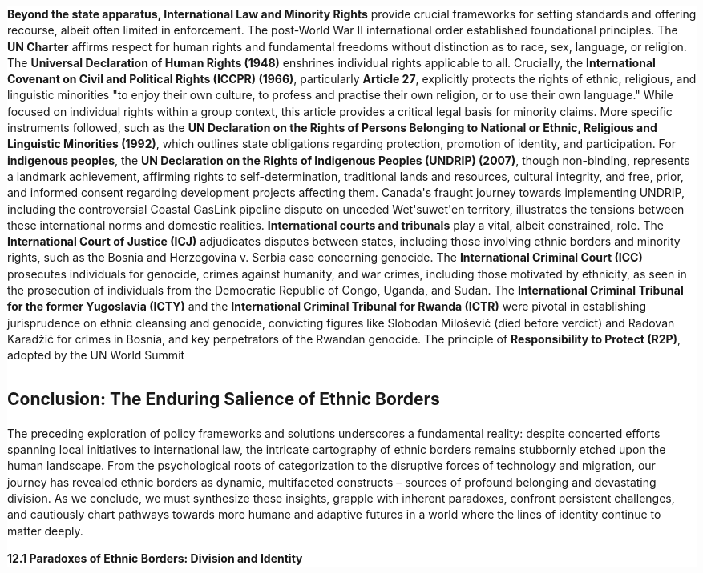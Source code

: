 **Beyond the state apparatus, International Law and Minority Rights** provide crucial frameworks for setting standards and offering recourse, albeit often limited in enforcement. The post-World War II international order established foundational principles. The **UN Charter** affirms respect for human rights and fundamental freedoms without distinction as to race, sex, language, or religion. The **Universal Declaration of Human Rights (1948)** enshrines individual rights applicable to all. Crucially, the **International Covenant on Civil and Political Rights (ICCPR) (1966)**, particularly **Article 27**, explicitly protects the rights of ethnic, religious, and linguistic minorities "to enjoy their own culture, to profess and practise their own religion, or to use their own language." While focused on individual rights within a group context, this article provides a critical legal basis for minority claims. More specific instruments followed, such as the **UN Declaration on the Rights of Persons Belonging to National or Ethnic, Religious and Linguistic Minorities (1992)**, which outlines state obligations regarding protection, promotion of identity, and participation. For **indigenous peoples**, the **UN Declaration on the Rights of Indigenous Peoples (UNDRIP) (2007)**, though non-binding, represents a landmark achievement, affirming rights to self-determination, traditional lands and resources, cultural integrity, and free, prior, and informed consent regarding development projects affecting them. Canada's fraught journey towards implementing UNDRIP, including the controversial Coastal GasLink pipeline dispute on unceded Wet'suwet'en territory, illustrates the tensions between these international norms and domestic realities. **International courts and tribunals** play a vital, albeit constrained, role. The **International Court of Justice (ICJ)** adjudicates disputes between states, including those involving ethnic borders and minority rights, such as the Bosnia and Herzegovina v. Serbia case concerning genocide. The **International Criminal Court (ICC)** prosecutes individuals for genocide, crimes against humanity, and war crimes, including those motivated by ethnicity, as seen in the prosecution of individuals from the Democratic Republic of Congo, Uganda, and Sudan. The **International Criminal Tribunal for the former Yugoslavia (ICTY)** and the **International Criminal Tribunal for Rwanda (ICTR)** were pivotal in establishing jurisprudence on ethnic cleansing and genocide, convicting figures like Slobodan Milošević (died before verdict) and Radovan Karadžić for crimes in Bosnia, and key perpetrators of the Rwandan genocide. The principle of **Responsibility to Protect (R2P)**, adopted by the UN World Summit

## Conclusion: The Enduring Salience of Ethnic Borders

The preceding exploration of policy frameworks and solutions underscores a fundamental reality: despite concerted efforts spanning local initiatives to international law, the intricate cartography of ethnic borders remains stubbornly etched upon the human landscape. From the psychological roots of categorization to the disruptive forces of technology and migration, our journey has revealed ethnic borders as dynamic, multifaceted constructs – sources of profound belonging and devastating division. As we conclude, we must synthesize these insights, grapple with inherent paradoxes, confront persistent challenges, and cautiously chart pathways towards more humane and adaptive futures in a world where the lines of identity continue to matter deeply.

**12.1 Paradoxes of Ethnic Borders: Division and Identity**
